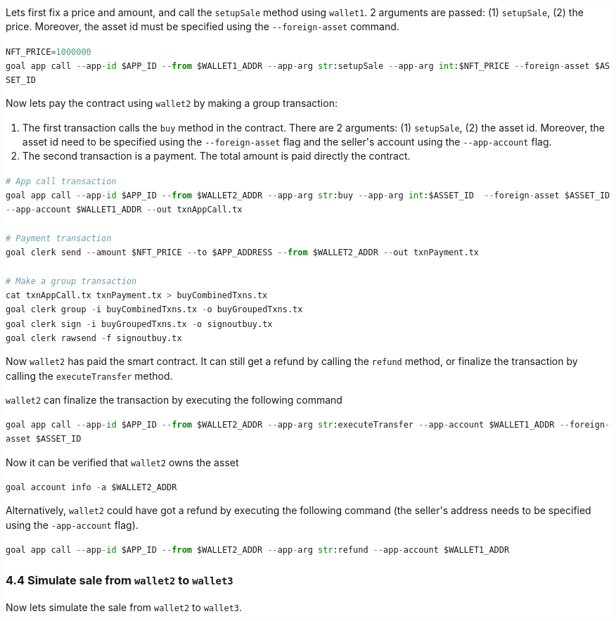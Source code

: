 Lets first fix a price and amount, and call the ``setupSale`` method using ``wallet1``. 2 arguments are passed: (1) ``setupSale``, (2) the price. Moreover, the asset id must be specified using the ``--foreign-asset`` command.


```python
NFT_PRICE=1000000
goal app call --app-id $APP_ID --from $WALLET1_ADDR --app-arg str:setupSale --app-arg int:$NFT_PRICE --foreign-asset $ASSET_ID
```

Now lets pay the contract using ``wallet2`` by making a group transaction:
1. The first transaction calls the ``buy`` method in the contract. There are 2 arguments: (1) ``setupSale``, (2) the asset id. Moreover, the asset id need to be specified using the ``--foreign-asset`` flag and the seller's account using the ``--app-account`` flag.
2. The second transaction is a payment. The total amount is paid directly the contract.


```python
# App call transaction
goal app call --app-id $APP_ID --from $WALLET2_ADDR --app-arg str:buy --app-arg int:$ASSET_ID  --foreign-asset $ASSET_ID --app-account $WALLET1_ADDR --out txnAppCall.tx

# Payment transaction
goal clerk send --amount $NFT_PRICE --to $APP_ADDRESS --from $WALLET2_ADDR --out txnPayment.tx

# Make a group transaction
cat txnAppCall.tx txnPayment.tx > buyCombinedTxns.tx
goal clerk group -i buyCombinedTxns.tx -o buyGroupedTxns.tx
goal clerk sign -i buyGroupedTxns.tx -o signoutbuy.tx
goal clerk rawsend -f signoutbuy.tx
```
Now ``wallet2`` has paid the smart contract. It can still  get a refund by calling the ``refund`` method, or finalize the transaction by calling the ``executeTransfer`` method.

``wallet2`` can finalize the transaction by executing the following command
```python
goal app call --app-id $APP_ID --from $WALLET2_ADDR --app-arg str:executeTransfer --app-account $WALLET1_ADDR --foreign-asset $ASSET_ID
```

Now it can be verified that ``wallet2`` owns the asset
```python
goal account info -a $WALLET2_ADDR
```

Alternatively, ``wallet2`` could have got a refund by executing the following command (the seller's address needs to be specified using the ``-app-account`` flag).

```python
goal app call --app-id $APP_ID --from $WALLET2_ADDR --app-arg str:refund --app-account $WALLET1_ADDR
```

### 4.4 Simulate sale from ``wallet2`` to ``wallet3``
Now lets simulate the sale from ``wallet2`` to ``wallet3``. 
